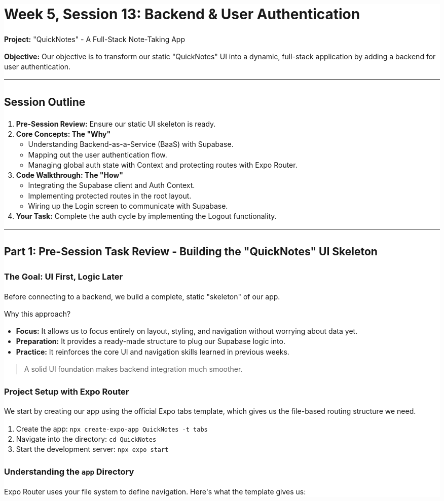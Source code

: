 # Week 5, Session 13: Backend & User Authentication

**Project:** "QuickNotes" - A Full-Stack Note-Taking App

**Objective:** Our objective is to transform our static "QuickNotes" UI into a dynamic, full-stack application by adding a backend for user authentication.

---

## Session Outline

1.  **Pre-Session Review:** Ensure our static UI skeleton is ready.
2.  **Core Concepts: The "Why"**
    *   Understanding Backend-as-a-Service (BaaS) with Supabase.
    *   Mapping out the user authentication flow.
    *   Managing global auth state with Context and protecting routes with Expo Router.
3.  **Code Walkthrough: The "How"**
    *   Integrating the Supabase client and Auth Context.
    *   Implementing protected routes in the root layout.
    *   Wiring up the Login screen to communicate with Supabase.
4.  **Your Task:** Complete the auth cycle by implementing the Logout functionality.

---

## Part 1: Pre-Session Task Review - Building the "QuickNotes" UI Skeleton

### The Goal: UI First, Logic Later

Before connecting to a backend, we build a complete, static "skeleton" of our app.

Why this approach?
*   **Focus:** It allows us to focus entirely on layout, styling, and navigation without worrying about data yet.
*   **Preparation:** It provides a ready-made structure to plug our Supabase logic into.
*   **Practice:** It reinforces the core UI and navigation skills learned in previous weeks.

> A solid UI foundation makes backend integration much smoother.

### Project Setup with Expo Router

We start by creating our app using the official Expo tabs template, which gives us the file-based routing structure we need.

1.  Create the app: `npx create-expo-app QuickNotes -t tabs`
2.  Navigate into the directory: `cd QuickNotes`
3.  Start the development server: `npx expo start`

### Understanding the `app` Directory

Expo Router uses your file system to define navigation. Here's what the template gives us:
